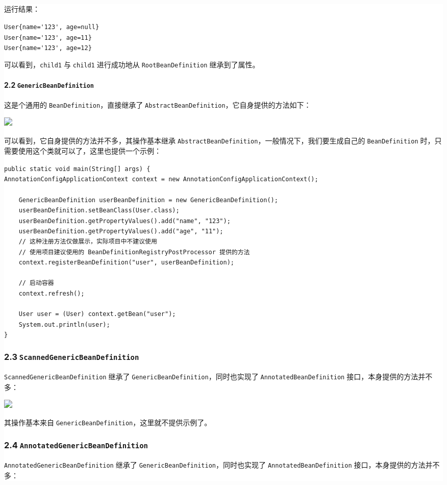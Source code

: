 ```
```

运行结果：

```
User{name='123', age=null}
User{name='123', age=11}
User{name='123', age=12}

```

可以看到，`child1` 与 `child1` 进行成功地从 `RootBeanDefinition` 继承到了属性。

#### 2.2 `GenericBeanDefinition`

这是个通用的 `BeanDefinition`，直接继承了 `AbstractBeanDefinition`，它自身提供的方法如下：

![](https://java-tutorial.oss-cn-shanghai.aliyuncs.com/up-5ed980070b301dc84926fac2494093d4fc6.png)

可以看到，它自身提供的方法并不多，其操作基本继承 `AbstractBeanDefinition`，一般情况下，我们要生成自己的 `BeanDefinition` 时，只需要使用这个类就可以了，这里也提供一个示例：

```
public static void main(String[] args) {
AnnotationConfigApplicationContext context = new AnnotationConfigApplicationContext();

    GenericBeanDefinition userBeanDefinition = new GenericBeanDefinition();
    userBeanDefinition.setBeanClass(User.class);
    userBeanDefinition.getPropertyValues().add("name", "123");
    userBeanDefinition.getPropertyValues().add("age", "11");
    // 这种注册方法仅做展示，实际项目中不建议使用
    // 使用项目建议使用的 BeanDefinitionRegistryPostProcessor 提供的方法
    context.registerBeanDefinition("user", userBeanDefinition);

    // 启动容器
    context.refresh();

    User user = (User) context.getBean("user");
    System.out.println(user);
}

```

### 2.3 `ScannedGenericBeanDefinition`

`ScannedGenericBeanDefinition` 继承了 `GenericBeanDefinition`，同时也实现了 `AnnotatedBeanDefinition` 接口，本身提供的方法并不多：

![](https://java-tutorial.oss-cn-shanghai.aliyuncs.com/up-9ed3925090a9ae5fc1d4218ed5a59c2ea19.png)

其操作基本来自 `GenericBeanDefinition`，这里就不提供示例了。

### 2.4 `AnnotatedGenericBeanDefinition`

`AnnotatedGenericBeanDefinition` 继承了 `GenericBeanDefinition`，同时也实现了 `AnnotatedBeanDefinition` 接口，本身提供的方法并不多：
